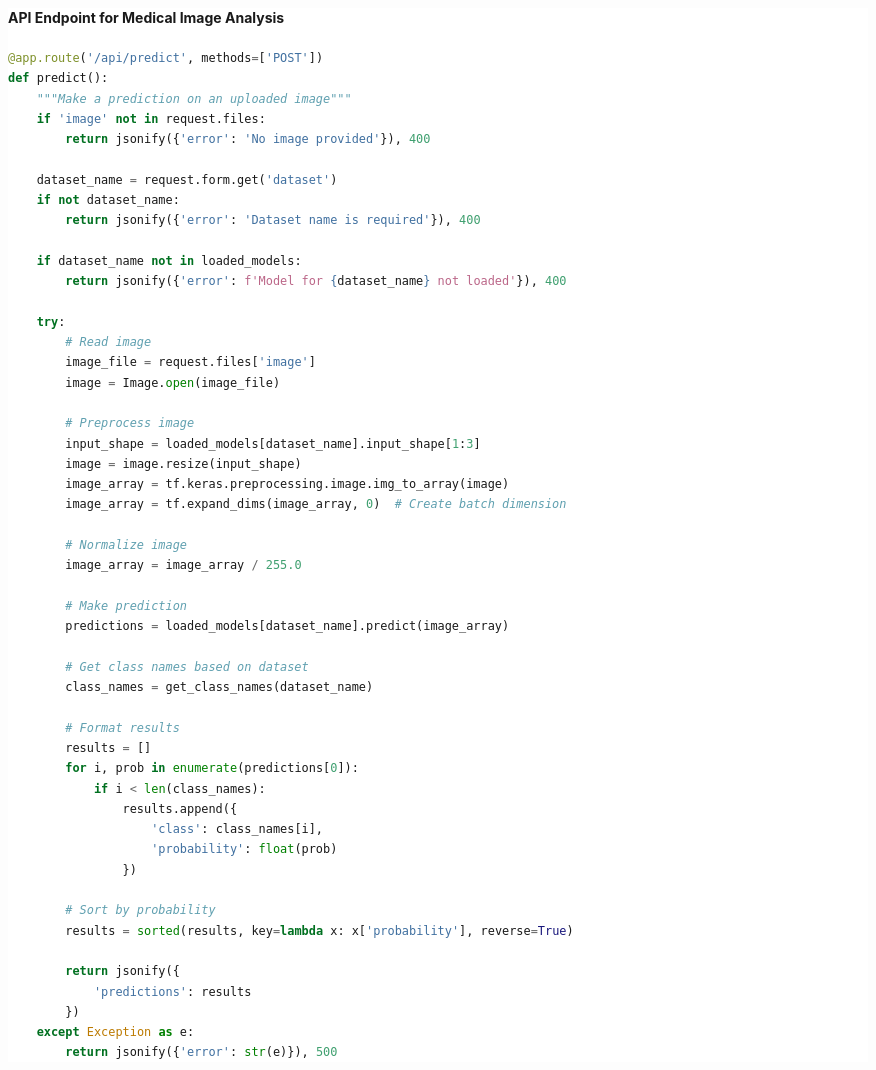 #### API Endpoint for Medical Image Analysis

```python
@app.route('/api/predict', methods=['POST'])
def predict():
    """Make a prediction on an uploaded image"""
    if 'image' not in request.files:
        return jsonify({'error': 'No image provided'}), 400
    
    dataset_name = request.form.get('dataset')
    if not dataset_name:
        return jsonify({'error': 'Dataset name is required'}), 400
    
    if dataset_name not in loaded_models:
        return jsonify({'error': f'Model for {dataset_name} not loaded'}), 400
    
    try:
        # Read image
        image_file = request.files['image']
        image = Image.open(image_file)
        
        # Preprocess image
        input_shape = loaded_models[dataset_name].input_shape[1:3]
        image = image.resize(input_shape)
        image_array = tf.keras.preprocessing.image.img_to_array(image)
        image_array = tf.expand_dims(image_array, 0)  # Create batch dimension
        
        # Normalize image
        image_array = image_array / 255.0
        
        # Make prediction
        predictions = loaded_models[dataset_name].predict(image_array)
        
        # Get class names based on dataset
        class_names = get_class_names(dataset_name)
        
        # Format results
        results = []
        for i, prob in enumerate(predictions[0]):
            if i < len(class_names):
                results.append({
                    'class': class_names[i],
                    'probability': float(prob)
                })
        
        # Sort by probability
        results = sorted(results, key=lambda x: x['probability'], reverse=True)
        
        return jsonify({
            'predictions': results
        })
    except Exception as e:
        return jsonify({'error': str(e)}), 500
```
